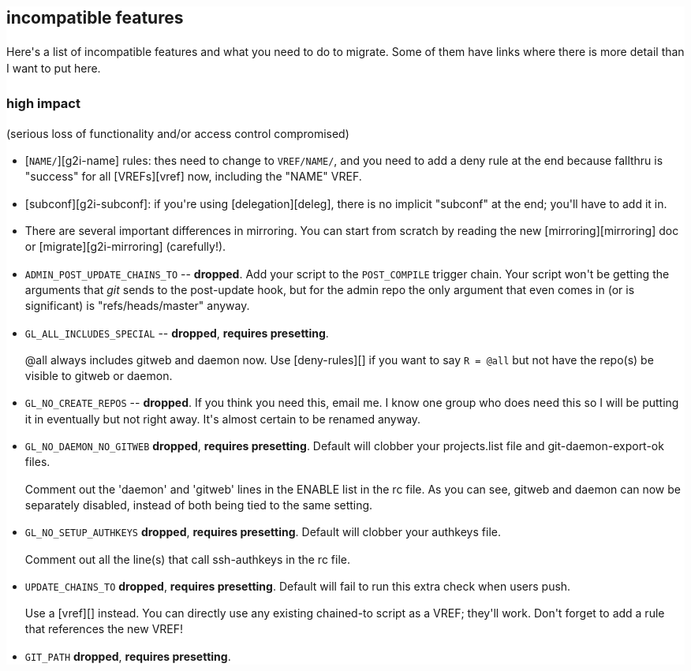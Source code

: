 ## incompatible features

Here's a list of incompatible features and what you need to do to migrate.
Some of them have links where there is more detail than I want to put here.

### high impact

(serious loss of functionality and/or access control compromised)

  * [`NAME/`][g2i-name] rules: thes need to change to `VREF/NAME/`, and you
    need to add a deny rule at the end because fallthru is "success" for all
    [VREFs][vref] now, including the "NAME" VREF.

  * [subconf][g2i-subconf]: if you're using [delegation][deleg], there is no
    implicit "subconf" at the end; you'll have to add it in.

  * There are several important differences in mirroring.  You can start from
    scratch by reading the new [mirroring][mirroring] doc or
    [migrate][g2i-mirroring] (carefully!).

  * `ADMIN_POST_UPDATE_CHAINS_TO` -- **dropped**.  Add your script to the
    `POST_COMPILE` trigger chain.  Your script won't be getting the arguments
    that *git* sends to the post-update hook, but for the admin repo the only
    argument that even comes in (or is significant) is "refs/heads/master"
    anyway.

  * `GL_ALL_INCLUDES_SPECIAL` -- **dropped**, **requires presetting**.

    @all always includes gitweb and daemon now.  Use [deny-rules][] if you
    want to say `R = @all` but not have the repo(s) be visible to gitweb or
    daemon.

  * `GL_NO_CREATE_REPOS` -- **dropped**.  If you think you need this, email
    me.  I know one group who does need this so I will be putting it in
    eventually but not right away.  It's almost certain to be renamed anyway.

  * `GL_NO_DAEMON_NO_GITWEB` **dropped**, **requires presetting**.  Default
    will clobber your projects.list file and git-daemon-export-ok files.

    Comment out the 'daemon' and 'gitweb' lines in the ENABLE list in the rc
    file.  As you can see, gitweb and daemon can now be separately disabled,
    instead of both being tied to the same setting.

  * `GL_NO_SETUP_AUTHKEYS` **dropped**, **requires presetting**.  Default will
    clobber your authkeys file.

    Comment out all the line(s) that call ssh-authkeys in the rc file.

  * `UPDATE_CHAINS_TO` **dropped**, **requires presetting**.  Default will
    fail to run this extra check when users push.

    Use a [vref][] instead.  You can directly use any existing chained-to
    script as a VREF; they'll work.  Don't forget to add a rule that
    references the new VREF!

  * `GIT_PATH` **dropped**, **requires presetting**.
